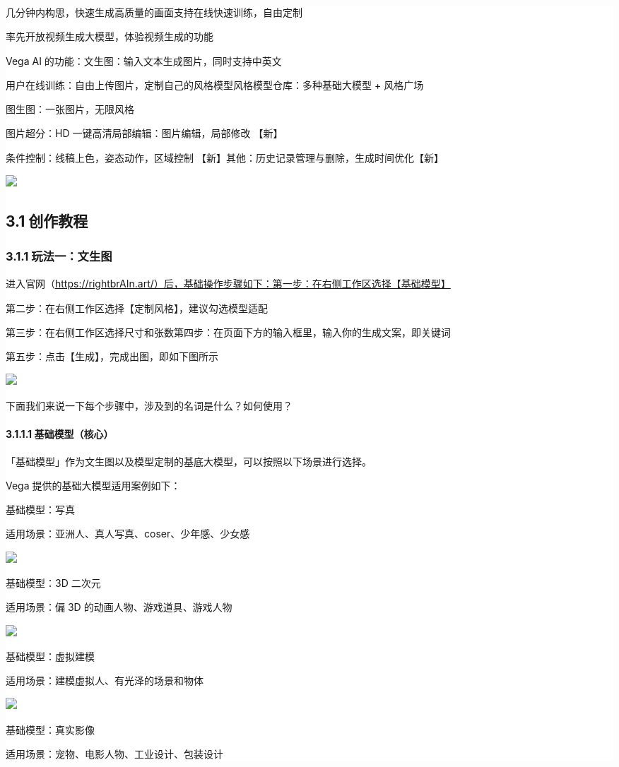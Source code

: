 几分钟内构思，快速生成高质量的画面支持在线快速训练，自由定制

率先开放视频生成大模型，体验视频生成的功能

Vega AI 的功能：文生图：输入文本生成图片，同时支持中英文

用户在线训练：自由上传图片，定制自己的风格模型风格模型仓库：多种基础大模型 + 风格广场

图生图：一张图片，无限风格

图片超分：HD 一键高清局部编辑：图片编辑，局部修改 【新】

条件控制：线稿上色，姿态动作，区域控制 【新】其他：历史记录管理与删除，生成时间优化【新】

![](img/81b45d25e0b80682680727bd3fdbe25f.png)

## 3.1 创作教程

### 3.1.1 玩法一：文生图

进入官网（https://rightbrAIn.art/）后，基础操作步骤如下：第一步：在右侧工作区选择【基础模型】

第二步：在右侧工作区选择【定制风格】，建议勾选模型适配

第三步：在右侧工作区选择尺寸和张数第四步：在页面下方的输入框里，输入你的生成文案，即关键词

第五步：点击【生成】，完成出图，即如下图所示

![](img/2f40680e4216fc575b2dd30d844465d0.png)

下面我们来说一下每个步骤中，涉及到的名词是什么？如何使用？

#### 3.1.1.1 基础模型（核心）

「基础模型」作为文生图以及模型定制的基底大模型，可以按照以下场景进行选择。

Vega 提供的基础大模型适用案例如下：

基础模型：写真

适用场景：亚洲人、真人写真、coser、少年感、少女感

![](img/4f731b96f44af2dd94648401c64269f4.png)

基础模型：3D 二次元

适用场景：偏 3D 的动画人物、游戏道具、游戏人物

![](img/89046d5c10a993c140c69f3420f633d9.png)

基础模型：虚拟建模

适用场景：建模虚拟人、有光泽的场景和物体

![](img/18d98e76a2f16879420db42a02fce272.png)

基础模型：真实影像

适用场景：宠物、电影人物、工业设计、包装设计
